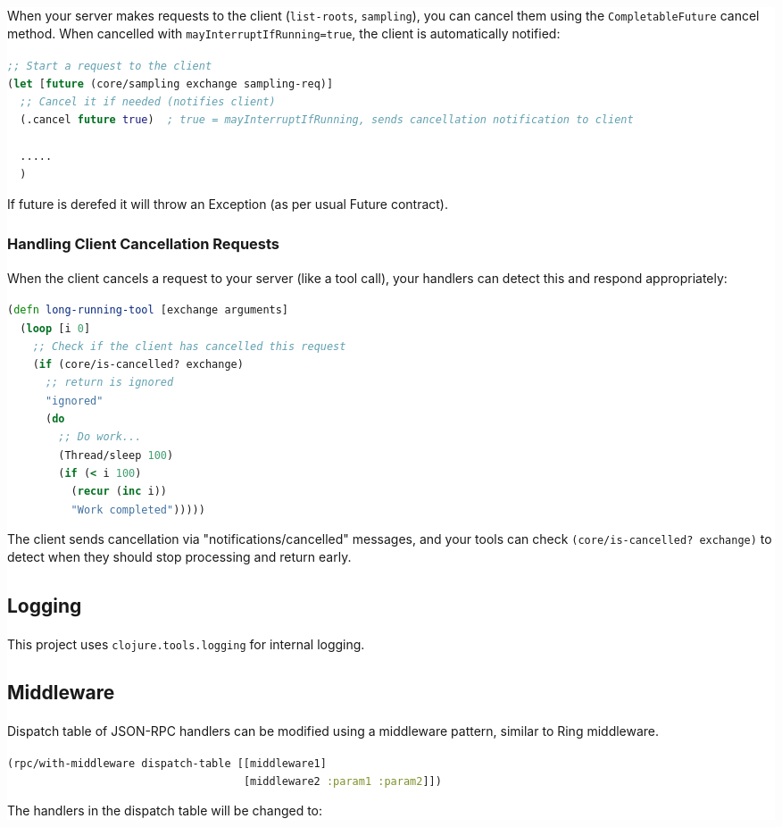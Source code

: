 When your server makes requests to the client (`list-roots`, `sampling`), you can cancel them using the `CompletableFuture` cancel method. When cancelled with `mayInterruptIfRunning=true`, the client is automatically notified:

```clojure
;; Start a request to the client
(let [future (core/sampling exchange sampling-req)]
  ;; Cancel it if needed (notifies client)
  (.cancel future true)  ; true = mayInterruptIfRunning, sends cancellation notification to client
  
  .....
  )
```

If future is derefed it will throw an Exception (as per usual Future contract).

### Handling Client Cancellation Requests

When the client cancels a request to your server (like a tool call), your handlers can detect this and respond appropriately:

```clojure
(defn long-running-tool [exchange arguments]
  (loop [i 0]
    ;; Check if the client has cancelled this request
    (if (core/is-cancelled? exchange)
      ;; return is ignored
      "ignored"
      (do
        ;; Do work...
        (Thread/sleep 100)
        (if (< i 100)
          (recur (inc i))
          "Work completed")))))
```

The client sends cancellation via "notifications/cancelled" messages, and your tools can check `(core/is-cancelled? exchange)` to detect when they should stop processing and return early.

## Logging

This project uses `clojure.tools.logging` for internal logging.

## Middleware

Dispatch table of JSON-RPC handlers can be modified using a middleware pattern, similar to Ring middleware.

```clojure
(rpc/with-middleware dispatch-table [[middleware1]
                                     [middleware2 :param1 :param2]])
```

The handlers in the dispatch table will be changed to:
